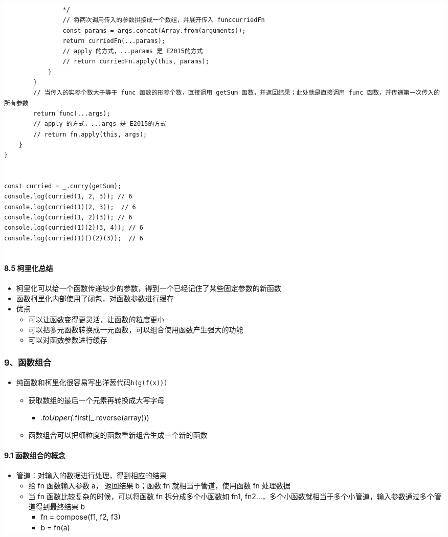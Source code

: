 ```
                */ 
                // 将两次调用传入的参数拼接成一个数组，并展开传入 funccurriedFn
                const params = args.concat(Array.from(arguments));
                return curriedFn(...params);
                // apply 的方式，...params 是 E2015的方式
                // return curriedFn.apply(this, params);
            }
        }
        // 当传入的实参个数大于等于 func 函数的形参个数，直接调用 getSum 函数，并返回结果；此处就是直接调用 func 函数，并传递第一次传入的所有参数
        return func(...args);
        // apply 的方式，...args 是 E2015的方式
        // return fn.apply(this, args);
    }
}


const curried = _.curry(getSum);
console.log(curried(1, 2, 3)); // 6
console.log(curried(1)(2, 3));  // 6
console.log(curried(1, 2)(3)); // 6 
console.log(curried(1)(2)(3, 4)); // 6 
console.log(curried(1)()(2)(3));  // 6


```

#### 8.5 柯里化总结
* 柯里化可以给一个函数传递较少的参数，得到一个已经记住了某些固定参数的新函数
* 函数柯里化内部使用了闭包，对函数参数进行缓存
* 优点
    - 可以让函数变得更灵活，让函数的粒度更小
    - 可以把多元函数转换成一元函数，可以组合使用函数产生强大的功能
    - 可以对函数参数进行缓存





### 9、函数组合
* 纯函数和柯里化很容易写出洋葱代码`h(g(f(x)))`
    - 获取数组的最后一个元素再转换成大写字母
        + _.toUpper(_.first(_.reverse(array)))
    
    - 函数组合可以把细粒度的函数重新组合生成一个新的函数

#### 9.1 函数组合的概念

* 管道：对输入的数据进行处理，得到相应的结果
    - 给 fn 函数输入参数 a， 返回结果 b；函数 fn 就相当于管道，使用函数 fn 处理数据
    - 当 fn 函数比较复杂的时候，可以将函数 fn 拆分成多个小函数如 fn1, fn2...，多个小函数就相当于多个小管道，输入参数通过多个管道得到最终结果 b
        + fn = compose(f1, f2, f3)
        + b = fn(a)
